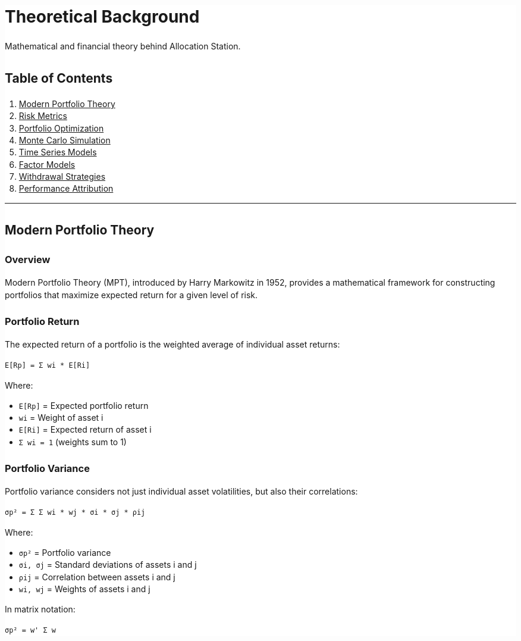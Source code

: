 # Theoretical Background

Mathematical and financial theory behind Allocation Station.

## Table of Contents

1. [Modern Portfolio Theory](#modern-portfolio-theory)
2. [Risk Metrics](#risk-metrics)
3. [Portfolio Optimization](#portfolio-optimization)
4. [Monte Carlo Simulation](#monte-carlo-simulation)
5. [Time Series Models](#time-series-models)
6. [Factor Models](#factor-models)
7. [Withdrawal Strategies](#withdrawal-strategies)
8. [Performance Attribution](#performance-attribution)

---

## Modern Portfolio Theory

### Overview

Modern Portfolio Theory (MPT), introduced by Harry Markowitz in 1952, provides a mathematical framework for constructing portfolios that maximize expected return for a given level of risk.

### Portfolio Return

The expected return of a portfolio is the weighted average of individual asset returns:

```
E[Rp] = Σ wi * E[Ri]
```

Where:
- `E[Rp]` = Expected portfolio return
- `wi` = Weight of asset i
- `E[Ri]` = Expected return of asset i
- `Σ wi = 1` (weights sum to 1)

### Portfolio Variance

Portfolio variance considers not just individual asset volatilities, but also their correlations:

```
σp² = Σ Σ wi * wj * σi * σj * ρij
```

Where:
- `σp²` = Portfolio variance
- `σi, σj` = Standard deviations of assets i and j
- `ρij` = Correlation between assets i and j
- `wi, wj` = Weights of assets i and j

In matrix notation:
```
σp² = w' Σ w
```
